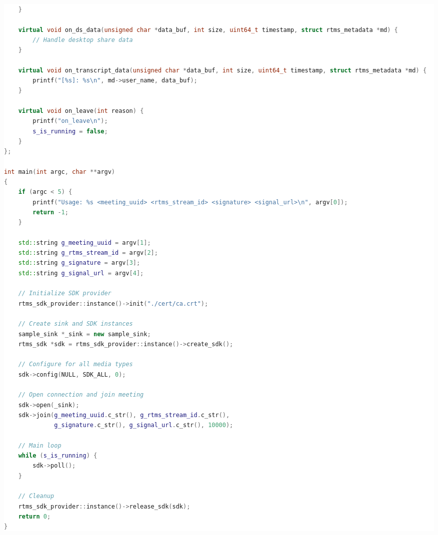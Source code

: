 ```cpp
    }

    virtual void on_ds_data(unsigned char *data_buf, int size, uint64_t timestamp, struct rtms_metadata *md) {
        // Handle desktop share data
    }

    virtual void on_transcript_data(unsigned char *data_buf, int size, uint64_t timestamp, struct rtms_metadata *md) {
        printf("[%s]: %s\n", md->user_name, data_buf);
    }

    virtual void on_leave(int reason) {
        printf("on_leave\n");
        s_is_running = false;
    }
};

int main(int argc, char **argv)
{
    if (argc < 5) {
        printf("Usage: %s <meeting_uuid> <rtms_stream_id> <signature> <signal_url>\n", argv[0]);
        return -1;
    }

    std::string g_meeting_uuid = argv[1];
    std::string g_rtms_stream_id = argv[2];
    std::string g_signature = argv[3];
    std::string g_signal_url = argv[4];

    // Initialize SDK provider
    rtms_sdk_provider::instance()->init("./cert/ca.crt");

    // Create sink and SDK instances
    sample_sink *_sink = new sample_sink;
    rtms_sdk *sdk = rtms_sdk_provider::instance()->create_sdk();
    
    // Configure for all media types
    sdk->config(NULL, SDK_ALL, 0);
    
    // Open connection and join meeting
    sdk->open(_sink);
    sdk->join(g_meeting_uuid.c_str(), g_rtms_stream_id.c_str(), 
              g_signature.c_str(), g_signal_url.c_str(), 10000);

    // Main loop
    while (s_is_running) {
        sdk->poll();
    }

    // Cleanup
    rtms_sdk_provider::instance()->release_sdk(sdk);
    return 0;
}
```
